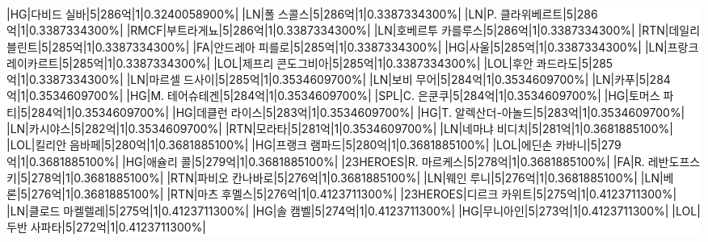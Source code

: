 |HG|다비드 실바|5|286억|1|0.3240058900%|
|LN|폴 스콜스|5|286억|1|0.3387334300%|
|LN|P. 클라위베르트|5|286억|1|0.3387334300%|
|RMCF|부트라게뇨|5|286억|1|0.3387334300%|
|LN|호베르투 카를루스|5|286억|1|0.3387334300%|
|RTN|데일리 블린트|5|285억|1|0.3387334300%|
|FA|안드레아 피를로|5|285억|1|0.3387334300%|
|HG|사울|5|285억|1|0.3387334300%|
|LN|프랑크 레이카르트|5|285억|1|0.3387334300%|
|LOL|제프리 콘도그비아|5|285억|1|0.3387334300%|
|LOL|후안 콰드라도|5|285억|1|0.3387334300%|
|LN|마르셀 드사이|5|285억|1|0.3534609700%|
|LN|보비 무어|5|284억|1|0.3534609700%|
|LN|카푸|5|284억|1|0.3534609700%|
|HG|M. 테어슈테겐|5|284억|1|0.3534609700%|
|SPL|C. 은쿤쿠|5|284억|1|0.3534609700%|
|HG|토머스 파티|5|284억|1|0.3534609700%|
|HG|데클런 라이스|5|283억|1|0.3534609700%|
|HG|T. 알렉산더-아놀드|5|283억|1|0.3534609700%|
|LN|카시야스|5|282억|1|0.3534609700%|
|RTN|모라타|5|281억|1|0.3534609700%|
|LN|네마냐 비디치|5|281억|1|0.3681885100%|
|LOL|킬리안 음바페|5|280억|1|0.3681885100%|
|HG|프랭크 램파드|5|280억|1|0.3681885100%|
|LOL|에딘손 카바니|5|279억|1|0.3681885100%|
|HG|애슐리 콜|5|279억|1|0.3681885100%|
|23HEROES|R. 마르케스|5|278억|1|0.3681885100%|
|FA|R. 레반도프스키|5|278억|1|0.3681885100%|
|RTN|파비오 칸나바로|5|276억|1|0.3681885100%|
|LN|웨인 루니|5|276억|1|0.3681885100%|
|LN|베론|5|276억|1|0.3681885100%|
|RTN|마츠 후멜스|5|276억|1|0.4123711300%|
|23HEROES|디르크 카위트|5|275억|1|0.4123711300%|
|LN|클로드 마켈렐레|5|275억|1|0.4123711300%|
|HG|솔 캠벨|5|274억|1|0.4123711300%|
|HG|무니아인|5|273억|1|0.4123711300%|
|LOL|두반 사파타|5|272억|1|0.4123711300%|